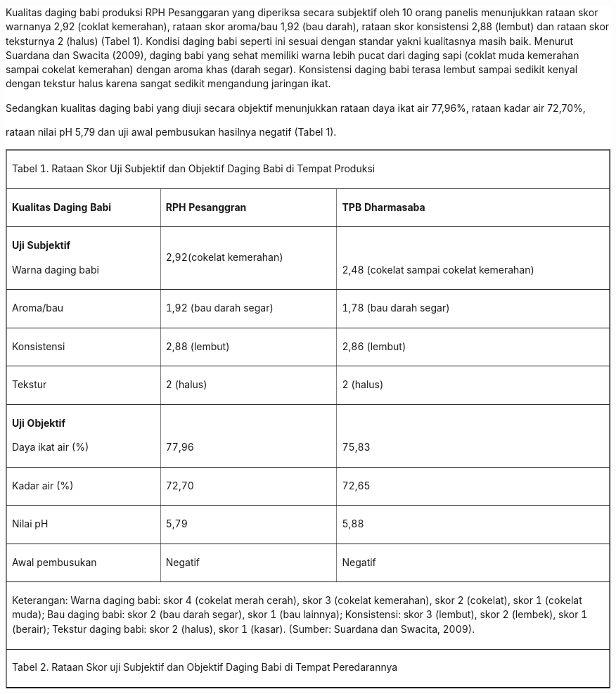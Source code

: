 <p><span class="font3">Kualitas daging babi produksi RPH Pesanggaran yang diperiksa secara subjektif oleh 10 orang panelis menunjukkan rataan skor warnanya 2,92 (coklat kemerahan), rataan skor aroma/bau 1,92 (bau darah), rataan skor konsistensi 2,88 (lembut) dan rataan skor teksturnya 2 (halus) (Tabel 1). Kondisi daging babi seperti ini sesuai dengan standar yakni kualitasnya masih baik. Menurut Suardana dan Swacita (2009), daging babi yang sehat memiliki warna lebih pucat dari daging sapi (coklat muda kemerahan sampai cokelat kemerahan) dengan aroma khas (darah segar). Konsistensi daging babi terasa lembut sampai sedikit kenyal dengan tekstur halus karena sangat sedikit mengandung jaringan ikat.</span></p>
<p><span class="font3">Sedangkan kualitas daging babi yang diuji secara objektif menunjukkan rataan daya ikat air 77,96%, rataan kadar air 72,70%,</span></p>
<p><span class="font3">rataan nilai pH 5,79 dan uji awal pembusukan hasilnya negatif (Tabel 1).</span></p>
<table border="1">
<tr><td colspan="3" style="vertical-align:bottom;">
<p><span class="font3">Tabel 1. Rataan Skor Uji Subjektif dan Objektif Daging Babi di Tempat Produksi</span></p></td></tr>
<tr><td style="vertical-align:bottom;">
<p><span class="font3" style="font-weight:bold;">Kualitas Daging Babi</span></p></td><td style="vertical-align:bottom;">
<p><span class="font3" style="font-weight:bold;">RPH Pesanggran</span></p></td><td style="vertical-align:bottom;">
<p><span class="font3" style="font-weight:bold;">TPB Dharmasaba</span></p></td></tr>
<tr><td style="vertical-align:top;">
<p><span class="font3" style="font-weight:bold;">Uji Subjektif</span></p>
<p><span class="font3">Warna daging babi</span></p></td><td style="vertical-align:middle;">
<p><span class="font3">2,92(cokelat kemerahan)</span></p></td><td style="vertical-align:bottom;">
<p><span class="font3">2,48 (cokelat sampai cokelat kemerahan)</span></p></td></tr>
<tr><td style="vertical-align:top;">
<p><span class="font3">Aroma/bau</span></p></td><td style="vertical-align:top;">
<p><span class="font3">1,92 (bau darah segar)</span></p></td><td style="vertical-align:top;">
<p><span class="font3">1,78 (bau darah segar)</span></p></td></tr>
<tr><td style="vertical-align:bottom;">
<p><span class="font3">Konsistensi</span></p></td><td style="vertical-align:bottom;">
<p><span class="font3">2,88 (lembut)</span></p></td><td style="vertical-align:bottom;">
<p><span class="font3">2,86 (lembut)</span></p></td></tr>
<tr><td style="vertical-align:top;">
<p><span class="font3">Tekstur</span></p></td><td style="vertical-align:top;">
<p><span class="font3">2 (halus)</span></p></td><td style="vertical-align:top;">
<p><span class="font3">2 (halus)</span></p></td></tr>
<tr><td style="vertical-align:bottom;">
<p><span class="font3" style="font-weight:bold;">Uji Objektif</span></p>
<p><span class="font3">Daya ikat air (%)</span></p></td><td style="vertical-align:bottom;">
<p><span class="font3">77,96</span></p></td><td style="vertical-align:bottom;">
<p><span class="font3">75,83</span></p></td></tr>
<tr><td style="vertical-align:bottom;">
<p><span class="font3">Kadar air (%)</span></p></td><td style="vertical-align:bottom;">
<p><span class="font3">72,70</span></p></td><td style="vertical-align:bottom;">
<p><span class="font3">72,65</span></p></td></tr>
<tr><td style="vertical-align:bottom;">
<p><span class="font3">Nilai pH</span></p></td><td style="vertical-align:bottom;">
<p><span class="font3">5,79</span></p></td><td style="vertical-align:bottom;">
<p><span class="font3">5,88</span></p></td></tr>
<tr><td style="vertical-align:bottom;">
<p><span class="font3">Awal pembusukan</span></p></td><td style="vertical-align:bottom;">
<p><span class="font3">Negatif</span></p></td><td style="vertical-align:bottom;">
<p><span class="font3">Negatif</span></p></td></tr>
<tr><td colspan="3" style="vertical-align:top;">
<p><span class="font3">Keterangan: Warna daging babi: skor 4 (cokelat merah cerah), skor 3 (cokelat kemerahan), skor 2 (cokelat), skor 1 (cokelat muda); Bau daging babi: skor 2 (bau darah segar), skor 1 (bau lainnya); Konsistensi: skor 3 (lembut), skor 2 (lembek), skor 1 (berair); Tekstur daging babi: skor 2 (halus), skor 1 (kasar). (Sumber: Suardana dan Swacita, 2009).</span></p></td></tr>
<tr><td colspan="3" style="vertical-align:bottom;">
<p><span class="font3">Tabel 2. Rataan Skor uji Subjektif dan Objektif Daging Babi di Tempat Peredarannya</span></p></td></tr>